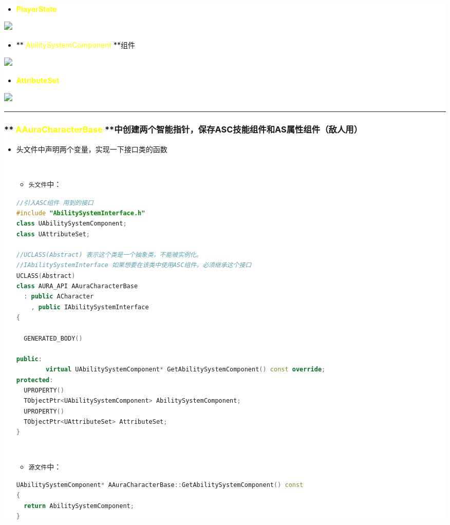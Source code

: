 - **<font color=yellow> PlayerState </font>**
  
  
  

![](https://github.com/liyunlong618/MyNote/blob/master/%E8%99%9A%E5%B9%BBC++/%E6%A8%A1%E5%9D%97/GAS/GAS%E7%AC%AC%E4%BA%8C%E5%AD%A3-%E6%9A%97%E9%BB%91%E7%A0%B4%E5%9D%8F%E7%A5%9ELike%E6%B8%B8%E6%88%8F/%E9%85%8D%E5%9B%BE/GAS_2.4/2.png?raw=true)

- **<font color=yellow> AbilitySystemComponent </font>**组件
  

![](https://github.com/liyunlong618/MyNote/blob/master/%E8%99%9A%E5%B9%BBC++/%E6%A8%A1%E5%9D%97/GAS/GAS%E7%AC%AC%E4%BA%8C%E5%AD%A3-%E6%9A%97%E9%BB%91%E7%A0%B4%E5%9D%8F%E7%A5%9ELike%E6%B8%B8%E6%88%8F/%E9%85%8D%E5%9B%BE/GAS_2.4/3.png?raw=true)

- **<font color=yellow> AttributeSet </font>**
  

![](https://github.com/liyunlong618/MyNote/blob/master/%E8%99%9A%E5%B9%BBC++/%E6%A8%A1%E5%9D%97/GAS/GAS%E7%AC%AC%E4%BA%8C%E5%AD%A3-%E6%9A%97%E9%BB%91%E7%A0%B4%E5%9D%8F%E7%A5%9ELike%E6%B8%B8%E6%88%8F/%E9%85%8D%E5%9B%BE/GAS_2.4/4.png?raw=true)

___________________________________________________________________________________________

### **<font color=yellow> AAuraCharacterBase </font>**中创建两个智能指针，保存ASC技能组件和AS属性组件（敌人用）

- 头文件中声明两个变量，实现一下接口类的函数

  &emsp;

  + `头文件`中：
  ```cpp
  //引入ASC组件 用到的接口
  #include "AbilitySystemInterface.h"
  class UAbilitySystemComponent;
  class UAttributeSet;
  
  //UCLASS(Abstract) 表示这个类是一个抽象类，不能被实例化。
  //IAbilitySystemInterface 如果想要在该类中使用ASC组件，必须继承这个接口
  UCLASS(Abstract)
  class AURA_API AAuraCharacterBase
  	: public ACharacter
  	  , public IAbilitySystemInterface
  {
  	
  	GENERATED_BODY()
  
  public:
          virtual UAbilitySystemComponent* GetAbilitySystemComponent() const override;
  protected:
  	UPROPERTY()
  	TObjectPtr<UAbilitySystemComponent> AbilitySystemComponent;
  	UPROPERTY()
  	TObjectPtr<UAttributeSet> AttributeSet;
  }
  ```

  &emsp;

  + `源文件`中：
  ```cpp
  UAbilitySystemComponent* AAuraCharacterBase::GetAbilitySystemComponent() const
  {
  	return AbilitySystemComponent;
  }
  ```
